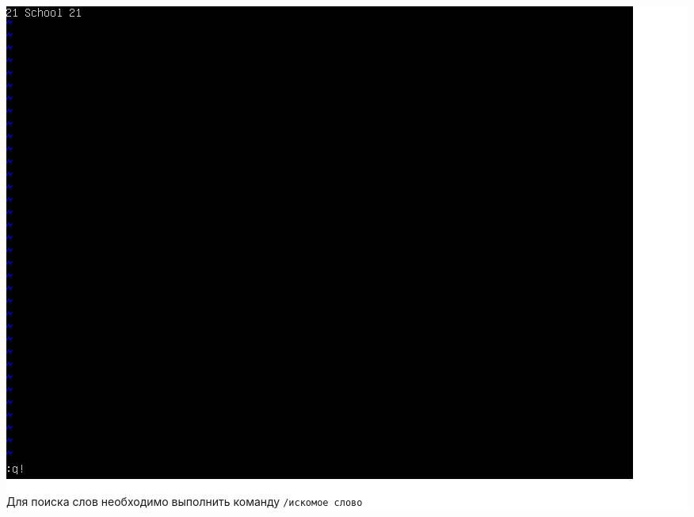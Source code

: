 ![Закрытие файла без сохранения](Images/vim_2.PNG)

Для поиска слов необходимо выполнить команду `/искомое слово`
